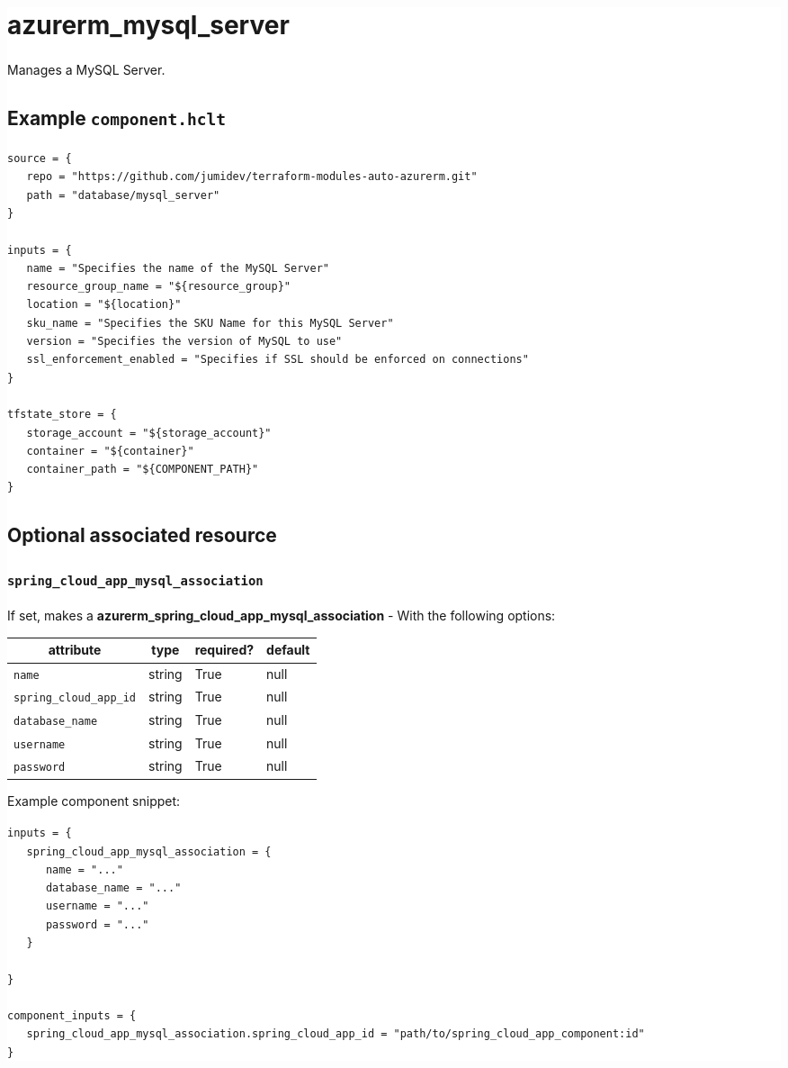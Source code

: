 # azurerm_mysql_server

Manages a MySQL Server.

## Example `component.hclt`

```hcl
source = {
   repo = "https://github.com/jumidev/terraform-modules-auto-azurerm.git"   
   path = "database/mysql_server"   
}

inputs = {
   name = "Specifies the name of the MySQL Server"   
   resource_group_name = "${resource_group}"   
   location = "${location}"   
   sku_name = "Specifies the SKU Name for this MySQL Server"   
   version = "Specifies the version of MySQL to use"   
   ssl_enforcement_enabled = "Specifies if SSL should be enforced on connections"   
}

tfstate_store = {
   storage_account = "${storage_account}"   
   container = "${container}"   
   container_path = "${COMPONENT_PATH}"   
}

```
## Optional associated resource


### `spring_cloud_app_mysql_association` 

If set, makes a **azurerm_spring_cloud_app_mysql_association** - With the following options:

| attribute | type | required? | default |
| --------- | ---- | --------- | ------- |
| `name` | string | True | null |
| `spring_cloud_app_id` | string | True | null |
| `database_name` | string | True | null |
| `username` | string | True | null |
| `password` | string | True | null |


Example component snippet:

```hcl
inputs = {
   spring_cloud_app_mysql_association = {
      name = "..."      
      database_name = "..."      
      username = "..."      
      password = "..."      
   }
   
}

component_inputs = {
   spring_cloud_app_mysql_association.spring_cloud_app_id = "path/to/spring_cloud_app_component:id"   
}
```